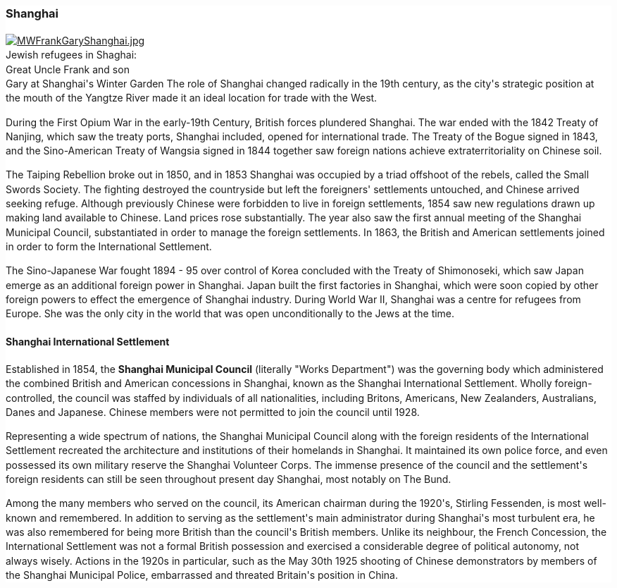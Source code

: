 
### Shanghai


[![MWFrankGaryShanghai.jpg](/web/20060725221800im_/http://www.metaweb.com/wiki/upload/f/f7/MWFrankGaryShanghai.jpg)](mwfrankgaryshanghai-jpg)  
Jewish refugees in Shaghai:  
Great Uncle Frank and son   
Gary at Shanghai's Winter Garden
The role of Shanghai changed radically in the 19th century, as the city's strategic position at the mouth of the Yangtze River made it an ideal location for trade with the West.

During the First Opium War in the early-19th Century, British forces plundered Shanghai. The war ended with the 1842 Treaty of Nanjing, which saw the treaty ports, Shanghai included, opened for international trade. The Treaty of the Bogue signed in 1843, and the Sino-American Treaty of Wangsia signed in 1844 together saw foreign nations achieve extraterritoriality on Chinese soil. 

The Taiping Rebellion broke out in 1850, and in 1853 Shanghai was occupied by a triad offshoot of the rebels, called the Small Swords Society. The fighting destroyed the countryside but left the foreigners' settlements untouched, and Chinese arrived seeking refuge. Although previously Chinese were forbidden to live in foreign settlements, 1854 saw new regulations drawn up making land available to Chinese. Land prices rose substantially. The year also saw the first annual meeting of the Shanghai Municipal Council, substantiated in order to manage the foreign settlements. In 1863, the British and American settlements joined in order to form the International Settlement. 

The Sino-Japanese War fought 1894 - 95 over control of Korea concluded with the Treaty of Shimonoseki, which saw Japan emerge as an additional foreign power in Shanghai. Japan built the first factories in Shanghai, which were soon copied by other foreign powers to effect the emergence of Shanghai industry. During World War II, Shanghai was a centre for refugees from Europe. She was the only city in the world that was open unconditionally to the Jews at the time. 

#### Shanghai International Settlement


Established in 1854, the **Shanghai Municipal Council** (literally "Works Department") was the governing body which administered the combined British and American concessions in Shanghai, known as the Shanghai International Settlement. Wholly foreign-controlled, the council was staffed by individuals of all nationalities, including Britons, Americans, New Zealanders, Australians, Danes and Japanese. Chinese members were not permitted to join the council until 1928.

Representing a wide spectrum of nations, the Shanghai Municipal Council along with the foreign residents of the International Settlement recreated the architecture and institutions of their homelands in Shanghai. It maintained its own police force, and even possessed its own military reserve the Shanghai Volunteer Corps. The immense presence of the council and the settlement's foreign residents can still be seen throughout present day Shanghai, most notably on The Bund.

Among the many members who served on the council, its American chairman during the 1920's, Stirling Fessenden, is most well-known and remembered. In addition to serving as the settlement's main administrator during Shanghai's most turbulent era, he was also remembered for being more British than the council's British members. Unlike its neighbour, the French Concession, the International Settlement was not a formal British possession and exercised a considerable degree of political autonomy, not always wisely. Actions in the 1920s in particular, such as the May 30th 1925 shooting of Chinese demonstrators by members of the Shanghai Municipal Police, embarrassed and threated Britain's position in China.
